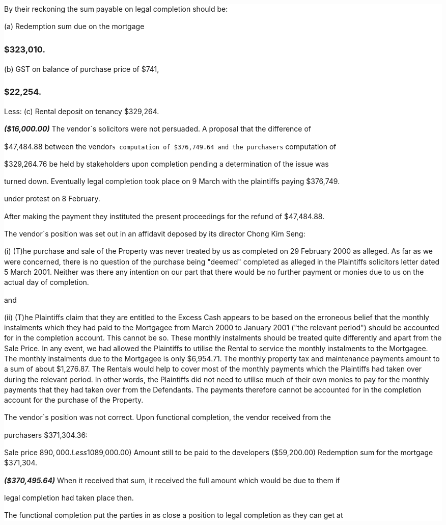 By their reckoning the sum payable on legal completion should be: 

 (a) Redemption sum due on the mortgage 

### $323,010. 

 (b) GST on balance of purchase price of $741, 

### $22,254. 

 Less: (c) Rental deposit on tenancy $329,264. 

**_($16,000.00)_** The vendor`s solicitors were not persuaded. A proposal that the difference of 

$47,484.88 between the vendor`s computation of $376,749.64 and the purchasers` computation of 

$329,264.76 be held by stakeholders upon completion pending a determination of the issue was 

turned down. Eventually legal completion took place on 9 March with the plaintiffs paying $376,749. 

under protest on 8 February. 

After making the payment they instituted the present proceedings for the refund of $47,484.88. 

The vendor`s position was set out in an affidavit deposed by its director Chong Kim Seng: 

 (i) (T)he purchase and sale of the Property was never treated by us as completed on 29 February 2000 as alleged. As far as we were concerned, there is no question of the purchase being "deemed" completed as alleged in the Plaintiffs solicitors letter dated 5 March 2001. Neither was there any intention on our part that there would be no further payment or monies due to us on the actual day of completion. 


and 

 (ii) (T)he Plaintiffs claim that they are entitled to the Excess Cash appears to be based on the erroneous belief that the monthly instalments which they had paid to the Mortgagee from March 2000 to January 2001 ("the relevant period") should be accounted for in the completion account. This cannot be so. These monthly instalments should be treated quite differently and apart from the Sale Price. In any event, we had allowed the Plaintiffs to utilise the Rental to service the monthly instalments to the Mortgagee. The monthly instalments due to the Mortgagee is only $6,954.71. The monthly property tax and maintenance payments amount to a sum of about $1,276.87. The Rentals would help to cover most of the monthly payments which the Plaintiffs had taken over during the relevant period. In other words, the Plaintiffs did not need to utilise much of their own monies to pay for the monthly payments that they had taken over from the Defendants. The payments therefore cannot be accounted for in the completion account for the purchase of the Property. 

The vendor`s position was not correct. Upon functional completion, the vendor received from the 

purchasers $371,304.36: 

 Sale price $890,000. Less 10% deposit paid ($89,000.00) Amount still to be paid to the developers ($59,200.00) Redemption sum for the mortgage $371,304. 

**_($370,495.64)_** When it received that sum, it received the full amount which would be due to them if 

legal completion had taken place then. 

The functional completion put the parties in as close a position to legal completion as they can get at 
